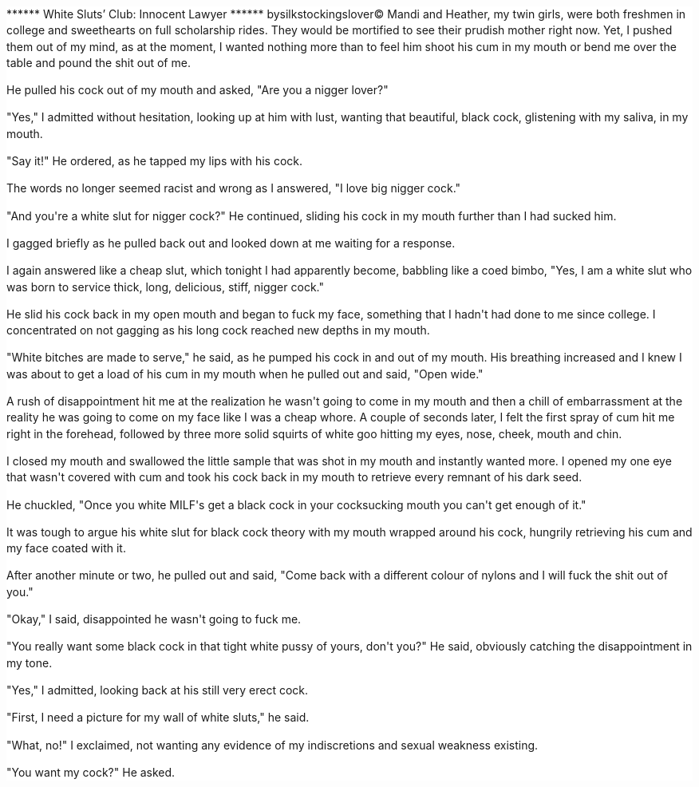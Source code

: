 
 ****** White Sluts’ Club: Innocent Lawyer ****** bysilkstockingslover© Mandi and Heather, my twin girls, were both freshmen in college and sweethearts on full scholarship rides. They would be mortified to see their prudish mother right now. Yet, I pushed them out of my mind, as at the moment, I wanted nothing more than to feel him shoot his cum in my mouth or bend me over the table and pound the shit out of me. 

 He pulled his cock out of my mouth and asked, "Are you a nigger lover?" 

 "Yes," I admitted without hesitation, looking up at him with lust, wanting that beautiful, black cock, glistening with my saliva, in my mouth. 

 "Say it!" He ordered, as he tapped my lips with his cock. 

 The words no longer seemed racist and wrong as I answered, "I love big nigger cock." 

 "And you're a white slut for nigger cock?" He continued, sliding his cock in my mouth further than I had sucked him. 

 I gagged briefly as he pulled back out and looked down at me waiting for a response. 

 I again answered like a cheap slut, which tonight I had apparently become, babbling like a coed bimbo, "Yes, I am a white slut who was born to service thick, long, delicious, stiff, nigger cock." 

 He slid his cock back in my open mouth and began to fuck my face, something that I hadn't had done to me since college. I concentrated on not gagging as his long cock reached new depths in my mouth. 

 "White bitches are made to serve," he said, as he pumped his cock in and out of my mouth. His breathing increased and I knew I was about to get a load of his cum in my mouth when he pulled out and said, "Open wide." 

 A rush of disappointment hit me at the realization he wasn't going to come in my mouth and then a chill of embarrassment at the reality he was going to come on my face like I was a cheap whore. A couple of seconds later, I felt the first spray of cum hit me right in the forehead, followed by three more solid squirts of white goo hitting my eyes, nose, cheek, mouth and chin. 

 I closed my mouth and swallowed the little sample that was shot in my mouth and instantly wanted more. I opened my one eye that wasn't covered with cum and took his cock back in my mouth to retrieve every remnant of his dark seed. 

 He chuckled, "Once you white MILF's get a black cock in your cocksucking mouth you can't get enough of it." 

 It was tough to argue his white slut for black cock theory with my mouth wrapped around his cock, hungrily retrieving his cum and my face coated with it. 

 After another minute or two, he pulled out and said, "Come back with a different colour of nylons and I will fuck the shit out of you." 

 "Okay," I said, disappointed he wasn't going to fuck me. 

 "You really want some black cock in that tight white pussy of yours, don't you?" He said, obviously catching the disappointment in my tone. 

 "Yes," I admitted, looking back at his still very erect cock. 

 "First, I need a picture for my wall of white sluts," he said. 

 "What, no!" I exclaimed, not wanting any evidence of my indiscretions and sexual weakness existing. 

 "You want my cock?" He asked. 
